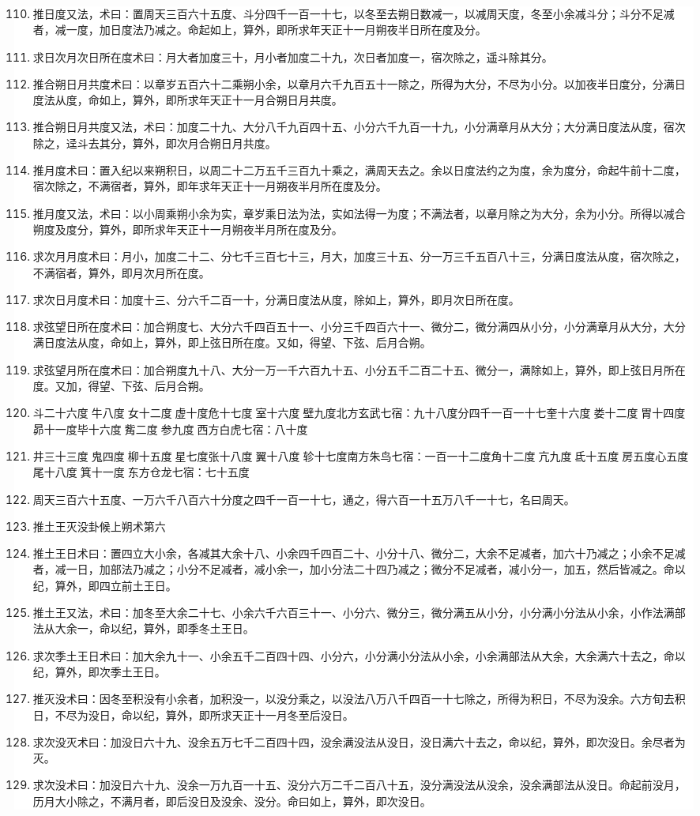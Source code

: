 110. <span id="志第九_律历三下-110"></span>
推日度又法，术曰：置周天三百六十五度、斗分四千一百一十七，以冬至去朔日数减一，以减周天度，冬至小余减斗分；斗分不足减者，减一度，加日度法乃减之。命起如上，算外，即所求年天正十一月朔夜半日所在度及分。

111. <span id="志第九_律历三下-111"></span>
求日次月次日所在度术曰：月大者加度三十，月小者加度二十九，次日者加度一，宿次除之，遥斗除其分。

112. <span id="志第九_律历三下-112"></span>
推合朔日月共度术曰：以章岁五百六十二乘朔小余，以章月六千九百五十一除之，所得为大分，不尽为小分。以加夜半日度分，分满日度法从度，命如上，算外，即所求年天正十一月合朔日月共度。

113. <span id="志第九_律历三下-113"></span>
推合朔日月共度又法，术曰：加度二十九、大分八千九百四十五、小分六千九百一十九，小分满章月从大分；大分满日度法从度，宿次除之，迳斗去其分，算外，即次月合朔日月共度。

114. <span id="志第九_律历三下-114"></span>
推月度术曰：置入纪以来朔积日，以周二十二万五千三百九十乘之，满周天去之。余以日度法约之为度，余为度分，命起牛前十二度，宿次除之，不满宿者，算外，即年求年天正十一月朔夜半月所在度及分。

115. <span id="志第九_律历三下-115"></span>
推月度又法，术曰：以小周乘朔小余为实，章岁乘日法为法，实如法得一为度；不满法者，以章月除之为大分，余为小分。所得以减合朔度及度分，算外，即所求年天正十一月朔夜半月所在度及分。

116. <span id="志第九_律历三下-116"></span>
求次月月度术曰：月小，加度二十二、分七千三百七十三，月大，加度三十五、分一万三千五百八十三，分满日度法从度，宿次除之，不满宿者，算外，即月次月所在度。

117. <span id="志第九_律历三下-117"></span>
求次日月度术曰：加度十三、分六千二百一十，分满日度法从度，除如上，算外，即月次日所在度。

118. <span id="志第九_律历三下-118"></span>
求弦望日所在度术曰：加合朔度七、大分六千四百五十一、小分三千四百六十一、微分二，微分满四从小分，小分满章月从大分，大分满日度法从度，命如上，算外，即上弦日所在度。又如，得望、下弦、后月合朔。

119. <span id="志第九_律历三下-119"></span>
求弦望月所在度术曰：加合朔度九十八、大分一万一千六百九十五、小分五千二百二十五、微分一，满除如上，算外，即上弦日月所在度。又加，得望、下弦、后月合朔。

120. <span id="志第九_律历三下-120"></span>
斗二十六度 牛八度 女十二度 虚十度危十七度 室十六度 壁九度北方玄武七宿：九十八度分四千一百一十七奎十六度 娄十二度 胃十四度 昴十一度毕十六度 觜二度 参九度 西方白虎七宿：八十度

121. <span id="志第九_律历三下-121"></span>
井三十三度 鬼四度 柳十五度 星七度张十八度 翼十八度 轸十七度南方朱鸟七宿：一百一十二度角十二度 亢九度 氐十五度 房五度心五度 尾十八度 箕十一度 东方仓龙七宿：七十五度

122. <span id="志第九_律历三下-122"></span>
周天三百六十五度、一万六千八百六十分度之四千一百一十七，通之，得六百一十五万八千一十七，名曰周天。

123. <span id="志第九_律历三下-123"></span>
推土王灭没卦候上朔术第六

124. <span id="志第九_律历三下-124"></span>
推土王日术曰：置四立大小余，各减其大余十八、小余四千四百二十、小分十八、微分二，大余不足减者，加六十乃减之；小余不足减者，减一日，加部法乃减之；小分不足减者，减小余一，加小分法二十四乃减之；微分不足减者，减小分一，加五，然后皆减之。命以纪，算外，即四立前土王日。

125. <span id="志第九_律历三下-125"></span>
推土王又法，术曰：加冬至大余二十七、小余六千六百三十一、小分六、微分三，微分满五从小分，小分满小分法从小余，小作法满部法从大余一，命以纪，算外，即季冬土王日。

126. <span id="志第九_律历三下-126"></span>
求次季土王日术曰：加大余九十一、小余五千二百四十四、小分六，小分满小分法从小余，小余满部法从大余，大余满六十去之，命以纪，算外，即次季土王日。

127. <span id="志第九_律历三下-127"></span>
推灭没术曰：因冬至积没有小余者，加积没一，以没分乘之，以没法八万八千四百一十七除之，所得为积日，不尽为没余。六方旬去积日，不尽为没日，命以纪，算外，即所求天正十一月冬至后没日。

128. <span id="志第九_律历三下-128"></span>
求次没灭术曰：加没日六十九、没余五万七千二百四十四，没余满没法从没日，没日满六十去之，命以纪，算外，即次没日。余尽者为灭。

129. <span id="志第九_律历三下-129"></span>
求次没术曰：加没日六十九、没余一万九百一十五、没分六万二千二百八十五，没分满没法从没余，没余满部法从没日。命起前没月，历月大小除之，不满月者，即后没日及没余、没分。命曰如上，算外，即次没日。
